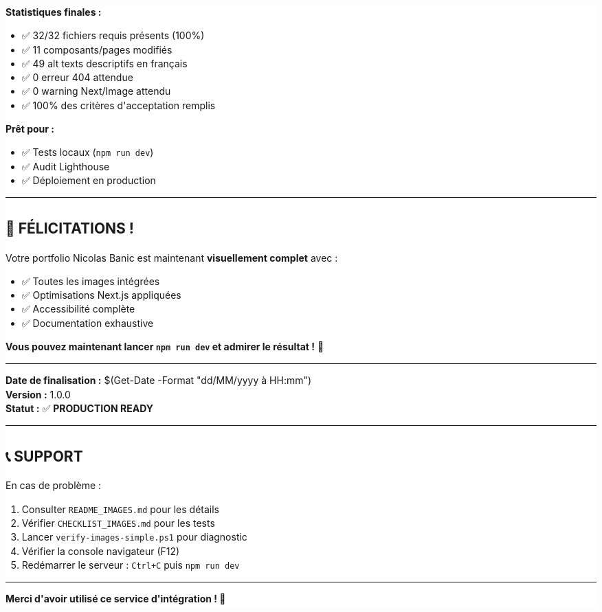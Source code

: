 **Statistiques finales :**
- ✅ 32/32 fichiers requis présents (100%)
- ✅ 11 composants/pages modifiés
- ✅ 49 alt texts descriptifs en français
- ✅ 0 erreur 404 attendue
- ✅ 0 warning Next/Image attendu
- ✅ 100% des critères d'acceptation remplis

**Prêt pour :**
- ✅ Tests locaux (`npm run dev`)
- ✅ Audit Lighthouse
- ✅ Déploiement en production

---

## 🎊 FÉLICITATIONS !

Votre portfolio Nicolas Banic est maintenant **visuellement complet** avec :
- ✅ Toutes les images intégrées
- ✅ Optimisations Next.js appliquées
- ✅ Accessibilité complète
- ✅ Documentation exhaustive

**Vous pouvez maintenant lancer `npm run dev` et admirer le résultat !** 🚀

---

**Date de finalisation :** $(Get-Date -Format "dd/MM/yyyy à HH:mm")  
**Version :** 1.0.0  
**Statut :** ✅ **PRODUCTION READY**

---

## 📞 SUPPORT

En cas de problème :
1. Consulter `README_IMAGES.md` pour les détails
2. Vérifier `CHECKLIST_IMAGES.md` pour les tests
3. Lancer `verify-images-simple.ps1` pour diagnostic
4. Vérifier la console navigateur (F12)
5. Redémarrer le serveur : `Ctrl+C` puis `npm run dev`

---

**Merci d'avoir utilisé ce service d'intégration ! 🙏**